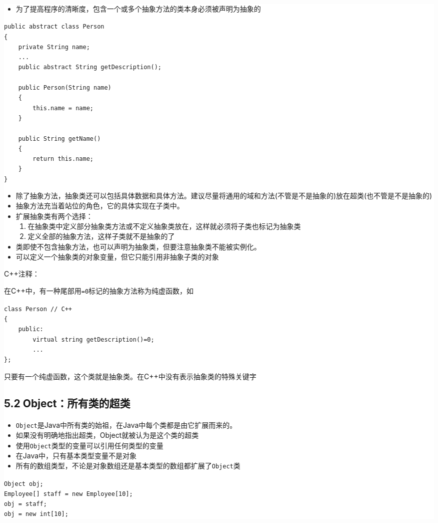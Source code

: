 + 为了提高程序的清晰度，包含一个或多个抽象方法的类本身必须被声明为抽象的

```
public abstract class Person
{
    private String name;
    ...
    public abstract String getDescription();
    
    public Person(String name)
    {
        this.name = name;
    }

    public String getName()
    {
        return this.name;
    }
}
```

+ 除了抽象方法，抽象类还可以包括具体数据和具体方法。建议尽量将通用的域和方法(不管是不是抽象的)放在超类(也不管是不是抽象的)
+ 抽象方法充当着站位的角色，它的具体实现在子类中。
+ 扩展抽象类有两个选择：
    1. 在抽象类中定义部分抽象类方法或不定义抽象类放在，这样就必须将子类也标记为抽象类
    2. 定义全部的抽象方法，这样子类就不是抽象的了
+ 类即使不包含抽象方法，也可以声明为抽象类，但要注意抽象类不能被实例化。
+ 可以定义一个抽象类的对象变量，但它只能引用非抽象子类的对象

C++注释：

在C++中，有一种尾部用`=0`标记的抽象方法称为纯虚函数，如

```
class Person // C++
{
    public:
        virtual string getDescription()=0;
        ...
};
```

只要有一个纯虚函数，这个类就是抽象类。在C++中没有表示抽象类的特殊关键字

## 5.2 Object：所有类的超类

+ `Object`是Java中所有类的始祖，在Java中每个类都是由它扩展而来的。
+ 如果没有明确地指出超类，Object就被认为是这个类的超类
+ 使用`Object`类型的变量可以引用任何类型的变量
+ 在Java中，只有基本类型变量不是对象
+ 所有的数组类型，不论是对象数组还是基本类型的数组都扩展了`Object`类

```
Object obj;
Employee[] staff = new Employee[10];
obj = staff;
obj = new int[10];
```
